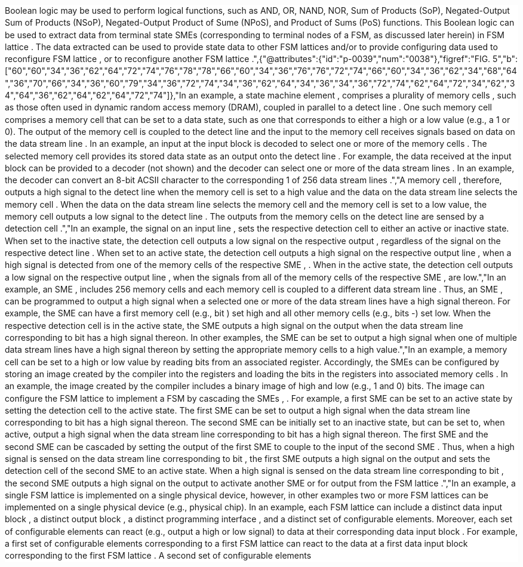 Boolean logic may be used to perform logical functions, such as AND, OR, NAND, NOR, Sum of Products (SoP), Negated-Output Sum of Products (NSoP), Negated-Output Product of Sume (NPoS), and Product of Sums (PoS) functions. This Boolean logic can be used to extract data from terminal state SMEs (corresponding to terminal nodes of a FSM, as discussed later herein) in FSM lattice . The data extracted can be used to provide state data to other FSM lattices  and\/or to provide configuring data used to reconfigure FSM lattice , or to reconfigure another FSM lattice .",{"@attributes":{"id":"p-0039","num":"0038"},"figref":"FIG. 5","b":["60","60","34","36","62","64","72","74","76","78","78","66","60","34","36","76","76","72","74","66","60","34","36","62","34","68","64","36","70","66","34","36","60","79","34","36","72","74","34","36","62","64","34","36","34","36","72","74","62","64","72","34","62","34","64","36","62","64","62","64","72","74"]},"In an example, a state machine element ,  comprises a plurality of memory cells , such as those often used in dynamic random access memory (DRAM), coupled in parallel to a detect line . One such memory cell  comprises a memory cell that can be set to a data state, such as one that corresponds to either a high or a low value (e.g., a 1 or 0). The output of the memory cell  is coupled to the detect line  and the input to the memory cell  receives signals based on data on the data stream line . In an example, an input at the input block  is decoded to select one or more of the memory cells . The selected memory cell  provides its stored data state as an output onto the detect line . For example, the data received at the input block  can be provided to a decoder (not shown) and the decoder can select one or more of the data stream lines . In an example, the decoder can convert an 8-bit ACSII character to the corresponding 1 of 256 data stream lines .","A memory cell , therefore, outputs a high signal to the detect line  when the memory cell  is set to a high value and the data on the data stream line  selects the memory cell . When the data on the data stream line  selects the memory cell  and the memory cell  is set to a low value, the memory cell  outputs a low signal to the detect line . The outputs from the memory cells  on the detect line  are sensed by a detection cell .","In an example, the signal on an input line ,  sets the respective detection cell  to either an active or inactive state. When set to the inactive state, the detection cell  outputs a low signal on the respective output ,  regardless of the signal on the respective detect line . When set to an active state, the detection cell  outputs a high signal on the respective output line ,  when a high signal is detected from one of the memory cells  of the respective SME , . When in the active state, the detection cell  outputs a low signal on the respective output line ,  when the signals from all of the memory cells  of the respective SME ,  are low.","In an example, an SME ,  includes 256 memory cells  and each memory cell  is coupled to a different data stream line . Thus, an SME ,  can be programmed to output a high signal when a selected one or more of the data stream lines  have a high signal thereon. For example, the SME  can have a first memory cell  (e.g., bit ) set high and all other memory cells  (e.g., bits -) set low. When the respective detection cell  is in the active state, the SME  outputs a high signal on the output  when the data stream line  corresponding to bit  has a high signal thereon. In other examples, the SME  can be set to output a high signal when one of multiple data stream lines  have a high signal thereon by setting the appropriate memory cells  to a high value.","In an example, a memory cell  can be set to a high or low value by reading bits from an associated register. Accordingly, the SMEs  can be configured by storing an image created by the compiler  into the registers and loading the bits in the registers into associated memory cells . In an example, the image created by the compiler  includes a binary image of high and low (e.g., 1 and 0) bits. The image can configure the FSM lattice  to implement a FSM by cascading the SMEs , . For example, a first SME  can be set to an active state by setting the detection cell  to the active state. The first SME  can be set to output a high signal when the data stream line  corresponding to bit  has a high signal thereon. The second SME  can be initially set to an inactive state, but can be set to, when active, output a high signal when the data stream line  corresponding to bit  has a high signal thereon. The first SME  and the second SME  can be cascaded by setting the output  of the first SME  to couple to the input  of the second SME . Thus, when a high signal is sensed on the data stream line  corresponding to bit , the first SME  outputs a high signal on the output  and sets the detection cell  of the second SME  to an active state. When a high signal is sensed on the data stream line  corresponding to bit , the second SME  outputs a high signal on the output  to activate another SME  or for output from the FSM lattice .","In an example, a single FSM lattice  is implemented on a single physical device, however, in other examples two or more FSM lattices  can be implemented on a single physical device (e.g., physical chip). In an example, each FSM lattice  can include a distinct data input block , a distinct output block , a distinct programming interface , and a distinct set of configurable elements. Moreover, each set of configurable elements can react (e.g., output a high or low signal) to data at their corresponding data input block . For example, a first set of configurable elements corresponding to a first FSM lattice  can react to the data at a first data input block  corresponding to the first FSM lattice . A second set of configurable elements